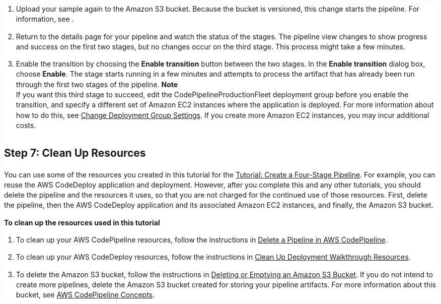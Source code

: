 1. Upload your sample again to the Amazon S3 bucket\. Because the bucket is versioned, this change starts the pipeline\. For information, see [](#getting-started-upload-s3)\.

1. Return to the details page for your pipeline and watch the status of the stages\. The pipeline view changes to show progress and success on the first two stages, but no changes occur on the third stage\. This process might take a few minutes\.

1. Enable the transition by choosing the **Enable transition** button between the two stages\. In the **Enable transition** dialog box, choose **Enable**\. The stage starts running in a few minutes and attempts to process the artifact that has already been run through the first two stages of the pipeline\.
**Note**  
If you want this third stage to succeed, edit the CodePipelineProductionFleet deployment group before you enable the transition, and specify a different set of Amazon EC2 instances where the application is deployed\. For more information about how to do this, see [Change Deployment Group Settings](http://docs.aws.amazon.com/codedeploy/latest/userguide/how-to-change-deployment-group-settings.html)\. If you create more Amazon EC2 instances, you may incur additional costs\. 

## Step 7: Clean Up Resources<a name="s3-clean-up"></a>

You can use some of the resources you created in this tutorial for the [Tutorial: Create a Four\-Stage Pipeline](tutorials-four-stage-pipeline.md)\. For example, you can reuse the AWS CodeDeploy application and deployment\. However, after you complete this and any other tutorials, you should delete the pipeline and the resources it uses, so that you are not charged for the continued use of those resources\. First, delete the pipeline, then the AWS CodeDeploy application and its associated Amazon EC2 instances, and finally, the Amazon S3 bucket\.

**To clean up the resources used in this tutorial**

1. To clean up your AWS CodePipeline resources, follow the instructions in [Delete a Pipeline in AWS CodePipeline](pipelines-delete.md)\.

1. To clean up your AWS CodeDeploy resources, follow the instructions in [Clean Up Deployment Walkthrough Resources](https://docs.aws.amazon.com/codedeploy/latest/userguide/tutorials-simple-s3alkthrough.html#tutorials-simple-s3alkthrough-clean-up)\.

1. To delete the Amazon S3 bucket, follow the instructions in [Deleting or Emptying an Amazon S3 Bucket](https://docs.aws.amazon.com/AmazonS3/latest/user-guide/DeletingaBucket.html)\. If you do not intend to create more pipelines, delete the Amazon S3 bucket created for storing your pipeline artifacts\. For more information about this bucket, see [AWS CodePipeline Concepts](concepts.md)\.